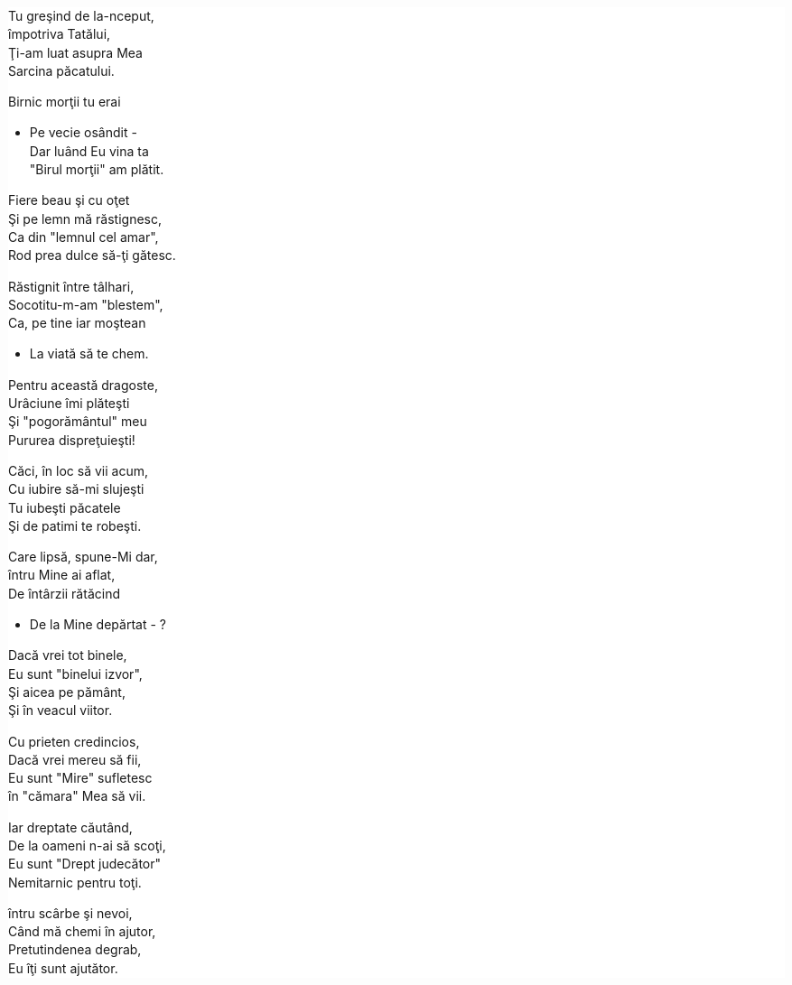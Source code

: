 Tu greşind de la-nceput,   
împotriva Tatălui,   
Ţi-am luat asupra Mea   
Sarcina păcatului. 

Birnic morţii tu erai   
- Pe vecie osândit -   
Dar luând Eu vina ta   
"Birul morţii" am plătit. 

Fiere beau şi cu oţet   
Şi pe lemn mă răstignesc,   
Ca din "lemnul cel amar",   
Rod prea dulce să-ţi gătesc. 

Răstignit între tâlhari,   
Socotitu-m-am "blestem",   
Ca, pe tine iar moştean   
- La viată să te chem. 

  
Pentru această dragoste,   
Urâciune îmi plăteşti   
Şi "pogorământul" meu   
Pururea dispreţuieşti! 

Căci, în loc să vii acum,   
Cu iubire să-mi slujeşti   
Tu iubeşti păcatele   
Şi de patimi te robeşti. 

Care lipsă, spune-Mi dar,   
întru Mine ai aflat,   
De întârzii rătăcind   
- De la Mine depărtat - ? 

Dacă vrei tot binele,   
Eu sunt "binelui izvor",   
Şi aicea pe pământ,   
Şi în veacul viitor. 

  
Cu prieten credincios,   
Dacă vrei mereu să fii,   
Eu sunt "Mire" sufletesc   
în "cămara" Mea să vii. 

Iar dreptate căutând,   
De la oameni n-ai să scoţi,   
Eu sunt "Drept judecător"   
Nemitarnic pentru toţi. 

întru scârbe şi nevoi,   
Când mă chemi în ajutor,   
Pretutindenea degrab,   
Eu îţi sunt ajutător. 

